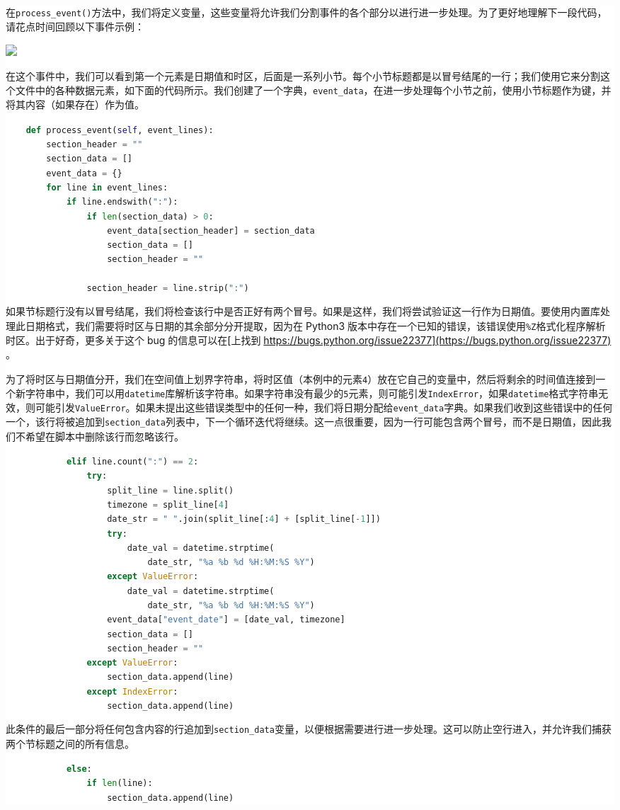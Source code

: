 在`process_event()`方法中，我们将定义变量，这些变量将允许我们分割事件的各个部分以进行进一步处理。为了更好地理解下一段代码，请花点时间回顾以下事件示例：

![](../images/00081.jpeg)

在这个事件中，我们可以看到第一个元素是日期值和时区，后面是一系列小节。每个小节标题都是以冒号结尾的一行；我们使用它来分割这个文件中的各种数据元素，如下面的代码所示。我们创建了一个字典，`event_data`，在进一步处理每个小节之前，使用小节标题作为键，并将其内容（如果存在）作为值。

```py
    def process_event(self, event_lines):
        section_header = ""
        section_data = []
        event_data = {}
        for line in event_lines:
            if line.endswith(":"):
                if len(section_data) > 0:
                    event_data[section_header] = section_data
                    section_data = []
                    section_header = ""

                section_header = line.strip(":")
```

如果节标题行没有以冒号结尾，我们将检查该行中是否正好有两个冒号。如果是这样，我们将尝试验证这一行作为日期值。要使用内置库处理此日期格式，我们需要将时区与日期的其余部分分开提取，因为在 Python3 版本中存在一个已知的错误，该错误使用`%Z`格式化程序解析时区。出于好奇，更多关于这个 bug 的信息可以在[上找到 https://bugs.python.org/issue22377](https://bugs.python.org/issue22377) 。

为了将时区与日期值分开，我们在空间值上划界字符串，将时区值（本例中的元素`4`）放在它自己的变量中，然后将剩余的时间值连接到一个新字符串中，我们可以用`datetime`库解析该字符串。如果字符串没有最少的`5`元素，则可能引发`IndexError`，如果`datetime`格式字符串无效，则可能引发`ValueError`。如果未提出这些错误类型中的任何一种，我们将日期分配给`event_data`字典。如果我们收到这些错误中的任何一个，该行将被追加到`section_data`列表中，下一个循环迭代将继续。这一点很重要，因为一行可能包含两个冒号，而不是日期值，因此我们不希望在脚本中删除该行而忽略该行。

```py
            elif line.count(":") == 2:
                try:
                    split_line = line.split()
                    timezone = split_line[4]
                    date_str = " ".join(split_line[:4] + [split_line[-1]])
                    try:
                        date_val = datetime.strptime(
                            date_str, "%a %b %d %H:%M:%S %Y")
                    except ValueError:
                        date_val = datetime.strptime(
                            date_str, "%a %b %d %H:%M:%S %Y")
                    event_data["event_date"] = [date_val, timezone]
                    section_data = []
                    section_header = ""
                except ValueError:
                    section_data.append(line)
                except IndexError:
                    section_data.append(line)
```

此条件的最后一部分将任何包含内容的行追加到`section_data`变量，以便根据需要进行进一步处理。这可以防止空行进入，并允许我们捕获两个节标题之间的所有信息。

```py
            else:
                if len(line):
                    section_data.append(line)
```
